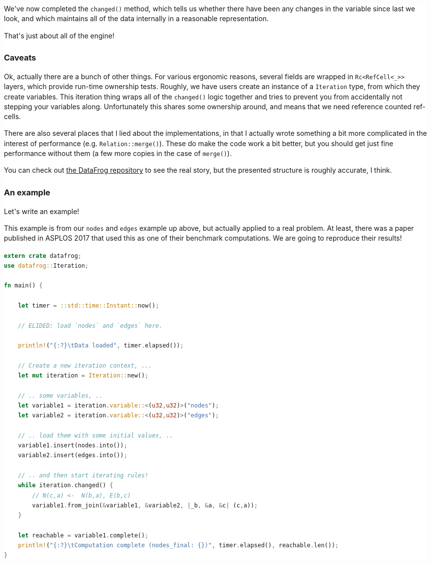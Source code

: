 We've now completed the `changed()` method, which tells us whether there have been any changes in the variable since last we look, and which maintains all of the data internally in a reasonable representation.

That's just about all of the engine!

### Caveats

Ok, actually there are a bunch of other things. For various ergonomic reasons, several fields are wrapped in `Rc<RefCell<_>>` layers, which provide run-time ownership tests. Roughly, we have users create an instance of a `Iteration` type, from which they create variables. This iteration thing wraps all of the `changed()` logic together and tries to prevent you from accidentally not stepping your variables along. Unfortunately this shares some ownership around, and means that we need reference counted ref-cells.

There are also several places that I lied about the implementations, in that I actually wrote something a bit more complicated in the interest of performance (e.g. `Relation::merge()`). These do make the code work a bit better, but you should get just fine performance without them (a few more copies in the case of `merge()`).

You can check out [the DataFrog repository](https://github.com/frankmcsherry/datafrog) to see the real story, but the presented structure is roughly accurate, I think.

### An example

Let's write an example!

This example is from our `nodes` and `edges` example up above, but actually applied to a real problem. At least, there was a paper published in ASPLOS 2017 that used this as one of their benchmark computations. We are going to reproduce their results!

```rust
extern crate datafrog;
use datafrog::Iteration;

fn main() {

    let timer = ::std::time::Instant::now();

    // ELIDED: load `nodes` and `edges` here.

    println!("{:?}\tData loaded", timer.elapsed());

    // Create a new iteration context, ...
    let mut iteration = Iteration::new();

    // .. some variables, ..
    let variable1 = iteration.variable::<(u32,u32)>("nodes");
    let variable2 = iteration.variable::<(u32,u32)>("edges");

    // .. load them with some initial values, ..
    variable1.insert(nodes.into());
    variable2.insert(edges.into());

    // .. and then start iterating rules!
    while iteration.changed() {
        // N(c,a) <-  N(b,a), E(b,c)
        variable1.from_join(&variable1, &variable2, |_b, &a, &c| (c,a));
    }

    let reachable = variable1.complete();
    println!("{:?}\tComputation complete (nodes_final: {})", timer.elapsed(), reachable.len());
}
```
